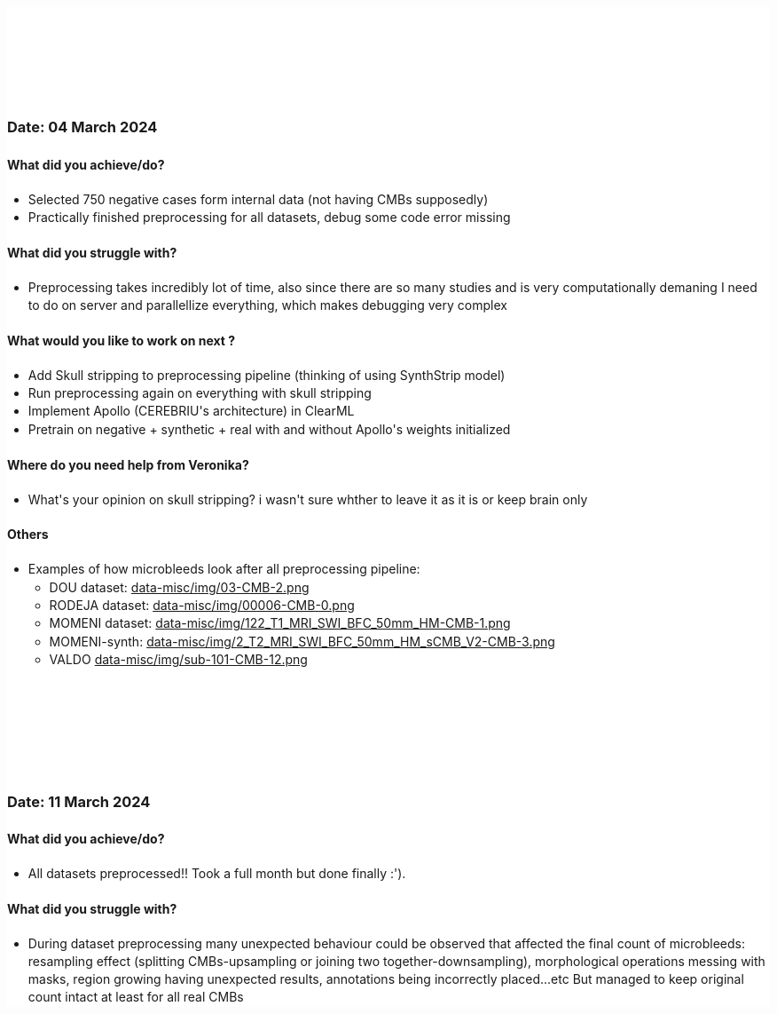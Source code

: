 

<br><br><br><br><br>




### Date: 04 March 2024

#### What did you achieve/do?
* Selected 750 negative cases form internal data (not having CMBs supposedly)
* Practically finished preprocessing for all datasets, debug some code error missing


#### What did you struggle with?
* Preprocessing takes incredibly lot of time, also since there are so many studies 
and is very computationally demaning I need to do on server and parallellize everything, 
which makes debugging very complex

#### What would you like to work on next ?
* Add Skull stripping to preprocessing pipeline (thinking of using SynthStrip model)
* Run preprocessing again on everything with skull stripping
* Implement Apollo (CEREBRIU's architecture) in ClearML
* Pretrain on negative + synthetic + real with and without Apollo's weights initialized

#### Where do you need help from Veronika?
* What's your opinion on skull stripping? i wasn't sure whther to leave it as it is or keep brain only

#### Others

* Examples of how microbleeds look after all preprocessing pipeline:
    - DOU dataset: [data-misc/img/03-CMB-2.png](../data-misc/img/03-CMB-2.png)
    - RODEJA dataset: [data-misc/img/00006-CMB-0.png](../data-misc/img/00006-CMB-0.png)
    - MOMENI dataset: [data-misc/img/122_T1_MRI_SWI_BFC_50mm_HM-CMB-1.png](../data-misc/img/122_T1_MRI_SWI_BFC_50mm_HM-CMB-1.png)
    - MOMENI-synth: [data-misc/img/2_T2_MRI_SWI_BFC_50mm_HM_sCMB_V2-CMB-3.png](../data-misc/img/2_T2_MRI_SWI_BFC_50mm_HM_sCMB_V2-CMB-3.png)
    - VALDO [data-misc/img/sub-101-CMB-12.png](../data-misc/img/sub-101-CMB-12.png)


<br><br><br><br><br>




### Date: 11 March 2024

#### What did you achieve/do?
* All datasets preprocessed!! Took a full month but done finally :'). 

#### What did you struggle with?
* During dataset preprocessing many unexpected behaviour could be observed that affected the final count of microbleeds: resampling effect (splitting CMBs-upsampling or joining two together-downsampling), morphological operations messing with masks, region growing having unexpected results, annotations being incorrectly placed...etc But managed to keep original count intact at least for all real CMBs
